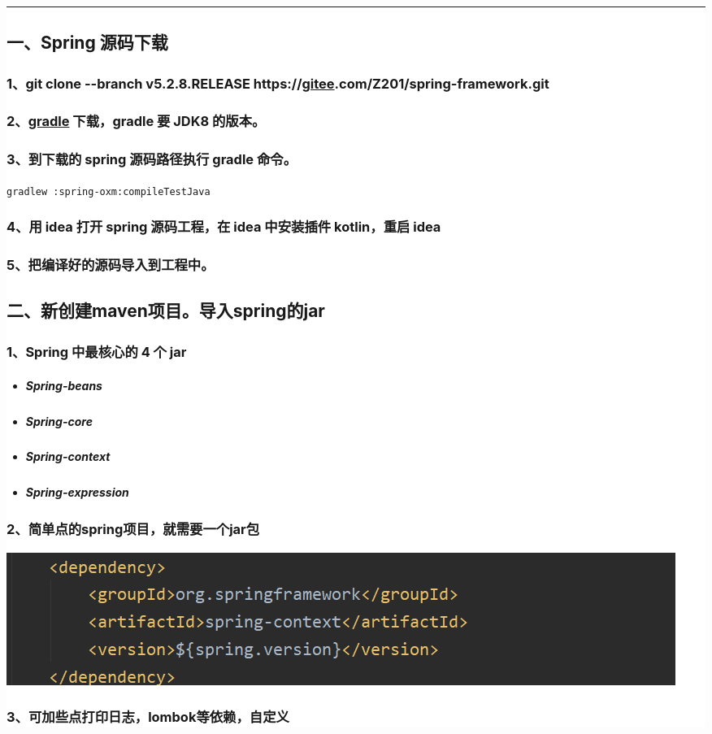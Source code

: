 
___

## 一、Spring 源码下载

### 1、git clone --branch v5.2.8.RELEASE https://[gitee](https://so.csdn.net/so/search?q=gitee&spm=1001.2101.3001.7020).com/Z201/spring-framework.git

### 2、[gradle](https://so.csdn.net/so/search?q=gradle&spm=1001.2101.3001.7020) 下载，gradle 要 JDK8 的版本。

### 3、到下载的 spring 源码路径执行 gradle 命令。

```
gradlew :spring-oxm:compileTestJava
```

### 4、用 idea 打开 spring 源码工程，在 idea 中安装插件 kotlin，重启 idea

### 5、把编译好的源码导入到工程中。

## 二、新创建maven项目。导入spring的jar

### 1、Spring 中最核心的 4 个 jar

-   ##### Spring-beans
    
-   ##### Spring-core
    
-   ##### Spring-context
    
-   ##### Spring-expression
    

### 2、简单点的spring项目，就需要一个jar包

![](Spring%20%E7%A8%8B%E5%BA%8F%E5%85%A5%E5%8F%A3%E5%92%8Cxml%E8%A7%A3%E6%9E%90.assets/20210116105140528.png)

### 3、可加些点打印日志，lombok等依赖，自定义
